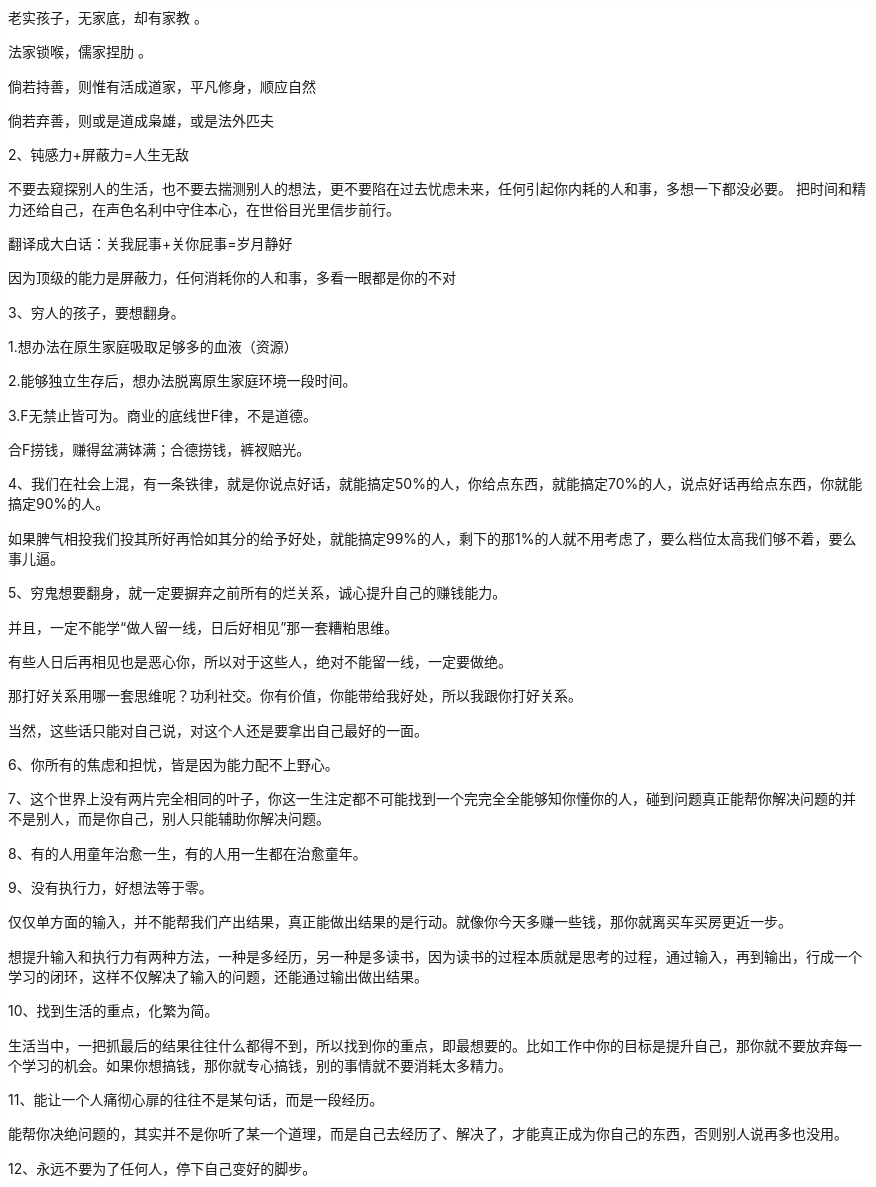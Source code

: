 老实孩子，无家底，却有家教 。 

法家锁喉，儒家捏肋 。 

倘若持善，则惟有活成道家，平凡修身，顺应自然 

倘若弃善，则或是道成枭雄，或是法外匹夫

  

2、钝感力+屏蔽力=人生无敌 

不要去窥探别人的生活，也不要去揣测别人的想法，更不要陷在过去忧虑未来，任何引起你内耗的人和事，多想一下都没必要。 把时间和精力还给自己，在声色名利中守住本心，在世俗目光里信步前行。 

翻译成大白话：关我屁事+关你屁事=岁月静好 

因为顶级的能力是屏蔽力，任何消耗你的人和事，多看一眼都是你的不对 

  

3、穷人的孩子，要想翻身。

1.想办法在原生家庭吸取足够多的血液（资源） 

2.能够独立生存后，想办法脱离原生家庭环境一段时间。

3.F无禁止皆可为。商业的底线世F律，不是道德。

合F捞钱，赚得盆满钵满；合德捞钱，裤衩赔光。

  

4、我们在社会上混，有一条铁律，就是你说点好话，就能搞定50%的人，你给点东西，就能搞定70%的人，说点好话再给点东西，你就能搞定90%的人。 

如果脾气相投我们投其所好再恰如其分的给予好处，就能搞定99%的人，剩下的那1%的人就不用考虑了，要么档位太高我们够不着，要么事儿逼。

  

5、穷鬼想要翻身，就一定要摒弃之前所有的烂关系，诚心提升自己的赚钱能力。

并且，一定不能学“做人留一线，日后好相见”那一套糟粕思维。

有些人日后再相见也是恶心你，所以对于这些人，绝对不能留一线，一定要做绝。

那打好关系用哪一套思维呢？功利社交。你有价值，你能带给我好处，所以我跟你打好关系。

当然，这些话只能对自己说，对这个人还是要拿出自己最好的一面。

  

6、你所有的焦虑和担忧，皆是因为能力配不上野心。

  

7、这个世界上没有两片完全相同的叶子，你这一生注定都不可能找到一个完完全全能够知你懂你的人，碰到问题真正能帮你解决问题的并不是别人，而是你自己，别人只能辅助你解决问题。

  

8、有的人用童年治愈一生，有的人用一生都在治愈童年。

  

9、没有执行力，好想法等于零。 

仅仅单方面的输入，并不能帮我们产出结果，真正能做出结果的是行动。就像你今天多赚一些钱，那你就离买车买房更近一步。 

想提升输入和执行力有两种方法，一种是多经历，另一种是多读书，因为读书的过程本质就是思考的过程，通过输入，再到输出，行成一个学习的闭环，这样不仅解决了输入的问题，还能通过输出做出结果。 

  

10、找到生活的重点，化繁为简。 

 生活当中，一把抓最后的结果往往什么都得不到，所以找到你的重点，即最想要的。比如工作中你的目标是提升自己，那你就不要放弃每一个学习的机会。如果你想搞钱，那你就专心搞钱，别的事情就不要消耗太多精力。

  

11、能让一个人痛彻心扉的往往不是某句话，而是一段经历。 

能帮你决绝问题的，其实并不是你听了某一个道理，而是自己去经历了、解决了，才能真正成为你自己的东西，否则别人说再多也没用。

  

12、永远不要为了任何人，停下自己变好的脚步。 

